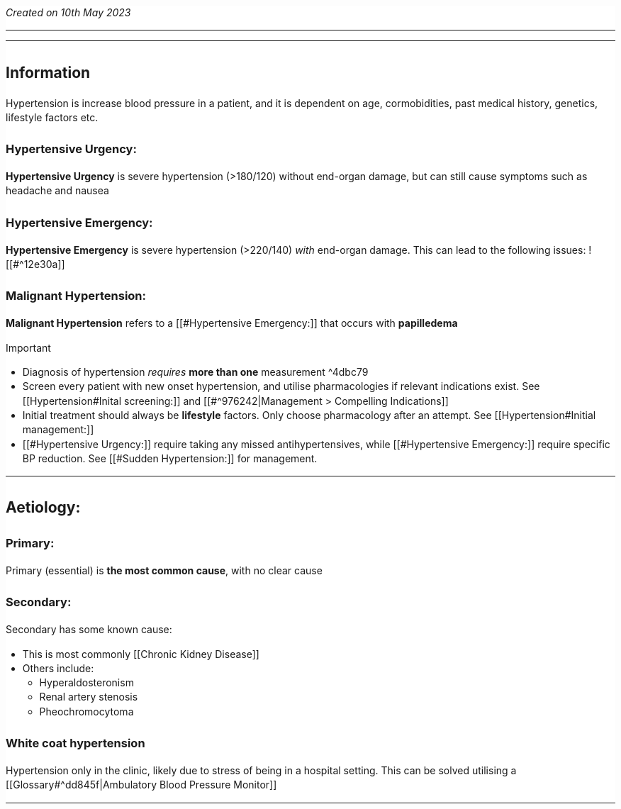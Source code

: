*Created on 10th May 2023*

---
```toc
```
---

## Information
Hypertension is increase blood pressure in a patient, and it is dependent on age, cormobidities, past medical history, genetics, lifestyle factors etc.

### Hypertensive Urgency:
**Hypertensive Urgency** is severe hypertension (>180/120) without end-organ damage, but can still cause symptoms such as headache and nausea

### Hypertensive Emergency:
**Hypertensive Emergency** is severe hypertension (>220/140) *with* end-organ damage.
This can lead to the following issues:
![[#^12e30a]]

### Malignant Hypertension:
**Malignant Hypertension** refers to a [[#Hypertensive Emergency:]] that occurs with **papilledema**

> [!Important] 
- Diagnosis of hypertension *requires* **more than one** measurement ^4dbc79
- Screen every patient with new onset hypertension, and utilise pharmacologies if relevant indications exist. See [[Hypertension#Inital screening:]] and [[#^976242|Management > Compelling Indications]]
- Initial treatment should always be **lifestyle** factors. Only choose pharmacology after an attempt. See [[Hypertension#Initial management:]]
- [[#Hypertensive Urgency:]] require taking any missed antihypertensives, while [[#Hypertensive Emergency:]] require specific BP reduction. See [[#Sudden Hypertension:]] for management.

---

## Aetiology:
### Primary:
Primary (essential) is **the most common cause**, with no clear cause

### Secondary:
Secondary has some known cause:
- This is most commonly [[Chronic Kidney Disease]]
- Others include:
	- Hyperaldosteronism
	- Renal artery stenosis
	- Pheochromocytoma

### White coat hypertension
Hypertension only in the clinic, likely due to stress of being in a hospital setting. This can be solved utilising a [[Glossary#^dd845f|Ambulatory Blood Pressure Monitor]]

---